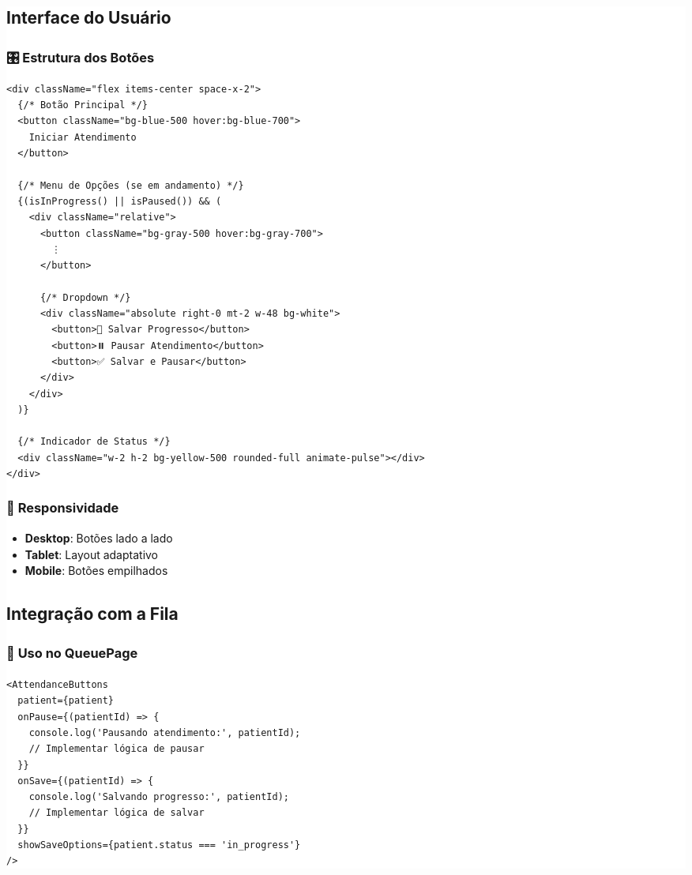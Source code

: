 ## Interface do Usuário

### 🎛️ **Estrutura dos Botões**

```tsx
<div className="flex items-center space-x-2">
  {/* Botão Principal */}
  <button className="bg-blue-500 hover:bg-blue-700">
    Iniciar Atendimento
  </button>

  {/* Menu de Opções (se em andamento) */}
  {(isInProgress() || isPaused()) && (
    <div className="relative">
      <button className="bg-gray-500 hover:bg-gray-700">
        ⋮
      </button>
      
      {/* Dropdown */}
      <div className="absolute right-0 mt-2 w-48 bg-white">
        <button>💾 Salvar Progresso</button>
        <button>⏸️ Pausar Atendimento</button>
        <button>✅ Salvar e Pausar</button>
      </div>
    </div>
  )}

  {/* Indicador de Status */}
  <div className="w-2 h-2 bg-yellow-500 rounded-full animate-pulse"></div>
</div>
```

### 📱 **Responsividade**

- **Desktop**: Botões lado a lado
- **Tablet**: Layout adaptativo
- **Mobile**: Botões empilhados

## Integração com a Fila

### 🔗 **Uso no QueuePage**

```tsx
<AttendanceButtons 
  patient={patient} 
  onPause={(patientId) => {
    console.log('Pausando atendimento:', patientId);
    // Implementar lógica de pausar
  }}
  onSave={(patientId) => {
    console.log('Salvando progresso:', patientId);
    // Implementar lógica de salvar
  }}
  showSaveOptions={patient.status === 'in_progress'}
/>
```
